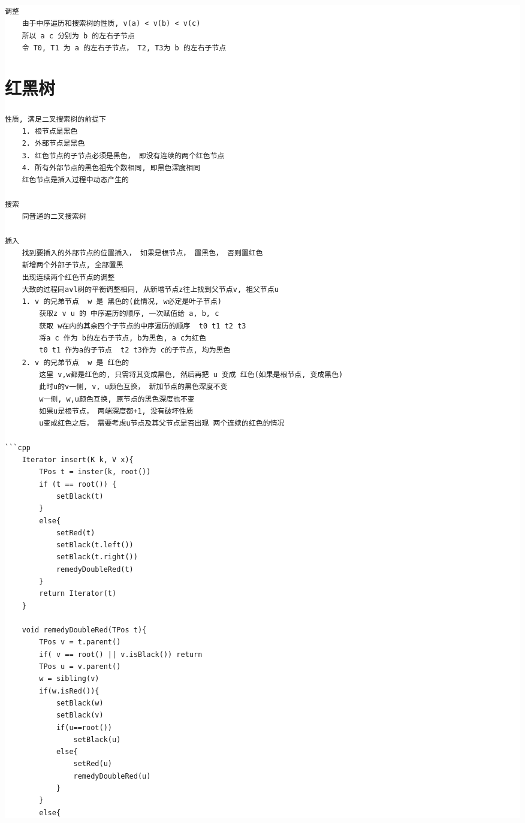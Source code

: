     调整
        由于中序遍历和搜索树的性质, v(a) < v(b) < v(c)
        所以 a c 分别为 b 的左右子节点
        令 T0, T1 为 a 的左右子节点， T2, T3为 b 的左右子节点

# 红黑树
    性质, 满足二叉搜索树的前提下
        1. 根节点是黑色
        2. 外部节点是黑色
        3. 红色节点的子节点必须是黑色， 即没有连续的两个红色节点
        4. 所有外部节点的黑色祖先个数相同, 即黑色深度相同
        红色节点是插入过程中动态产生的

    搜索
        同普通的二叉搜索树

    插入
        找到要插入的外部节点的位置插入， 如果是根节点， 置黑色， 否则置红色
        新增两个外部子节点, 全部置黑
        出现连续两个红色节点的调整
        大致的过程同avl树的平衡调整相同, 从新增节点z往上找到父节点v, 祖父节点u
        1. v 的兄弟节点  w 是 黑色的(此情况, w必定是叶子节点)
            获取z v u 的 中序遍历的顺序, 一次赋值给 a, b, c
            获取 w在内的其余四个子节点的中序遍历的顺序  t0 t1 t2 t3
            将a c 作为 b的左右子节点, b为黑色, a c为红色
            t0 t1 作为a的子节点  t2 t3作为 c的子节点, 均为黑色
        2. v 的兄弟节点  w 是 红色的
            这里 v,w都是红色的, 只需将其变成黑色, 然后再把 u 变成 红色(如果是根节点, 变成黑色)
            此时u的v一侧, v, u颜色互换， 新加节点的黑色深度不变
            w一侧, w,u颜色互换, 原节点的黑色深度也不变
            如果u是根节点， 两端深度都+1, 没有破坏性质
            u变成红色之后， 需要考虑u节点及其父节点是否出现 两个连续的红色的情况

    ```cpp
        Iterator insert(K k, V x){
            TPos t = inster(k, root())
            if (t == root()) {
                setBlack(t)
            }
            else{
                setRed(t)
                setBlack(t.left())
                setBlack(t.right())
                remedyDoubleRed(t)
            }
            return Iterator(t)
        }

        void remedyDoubleRed(TPos t){
            TPos v = t.parent()
            if( v == root() || v.isBlack()) return
            TPos u = v.parent()
            w = sibling(v)
            if(w.isRed()){
                setBlack(w)
                setBlack(v)
                if(u==root())
                    setBlack(u)
                else{
                    setRed(u)
                    remedyDoubleRed(u)
                }
            }
            else{